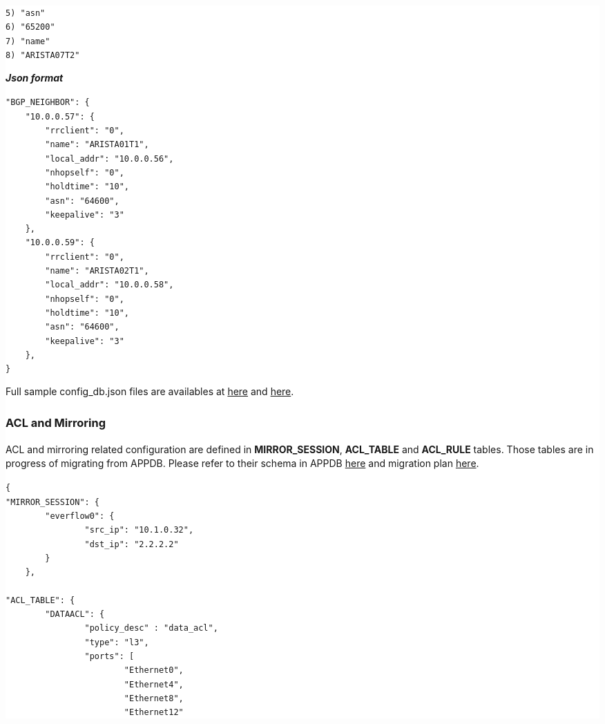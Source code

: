 ```
5) "asn"
6) "65200"
7) "name"
8) "ARISTA07T2"
```

***Json format***

```
"BGP_NEIGHBOR": {
    "10.0.0.57": {
        "rrclient": "0",
        "name": "ARISTA01T1",
        "local_addr": "10.0.0.56",
        "nhopself": "0",
        "holdtime": "10",
        "asn": "64600",
        "keepalive": "3"
    },
    "10.0.0.59": {
        "rrclient": "0",
        "name": "ARISTA02T1",
        "local_addr": "10.0.0.58",
        "nhopself": "0",
        "holdtime": "10",
        "asn": "64600",
        "keepalive": "3"
    },
}
```

Full sample config_db.json files are availables at
[here](https://github.com/Azure/SONiC/blob/gh-pages/doc/config_db.json)
and
[here](https://github.com/Azure/SONiC/blob/gh-pages/doc/config_db_t0.json).


### ACL and Mirroring

ACL and mirroring related configuration are defined in
**MIRROR_SESSION**, **ACL_TABLE** and **ACL_RULE** tables. Those
tables are in progress of migrating from APPDB. Please refer to their
schema in APPDB
[here](https://github.com/Azure/sonic-swss/blob/4c56d23b9ff4940bdf576cf7c9e5aa77adcbbdcc/doc/swss-schema.md)
and migration plan
[here](https://github.com/Azure/SONiC/wiki/ACL-Configuration-Requirement-Description).

```
{
"MIRROR_SESSION": {
        "everflow0": {
                "src_ip": "10.1.0.32",
                "dst_ip": "2.2.2.2"
        }
    },

"ACL_TABLE": {
        "DATAACL": {
                "policy_desc" : "data_acl",
                "type": "l3",
                "ports": [
                        "Ethernet0",
                        "Ethernet4",
                        "Ethernet8",
                        "Ethernet12"
```